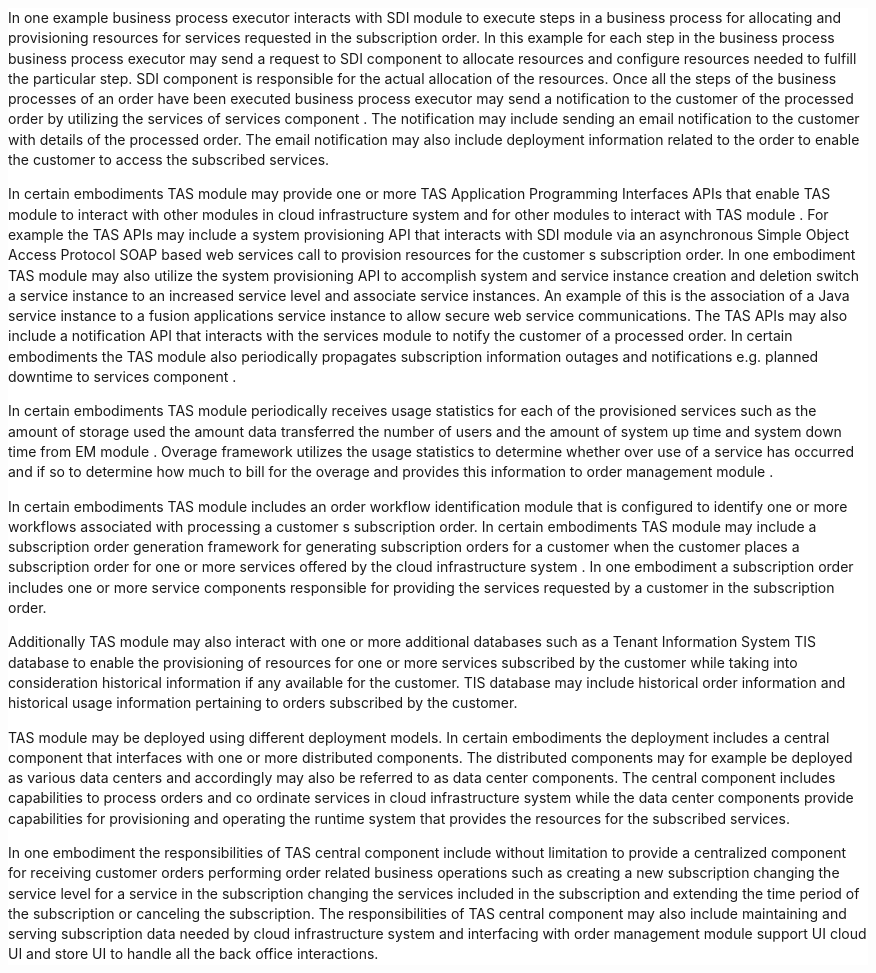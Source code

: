 In one example business process executor interacts with SDI module to execute steps in a business process for allocating and provisioning resources for services requested in the subscription order. In this example for each step in the business process business process executor may send a request to SDI component to allocate resources and configure resources needed to fulfill the particular step. SDI component is responsible for the actual allocation of the resources. Once all the steps of the business processes of an order have been executed business process executor may send a notification to the customer of the processed order by utilizing the services of services component . The notification may include sending an email notification to the customer with details of the processed order. The email notification may also include deployment information related to the order to enable the customer to access the subscribed services.

In certain embodiments TAS module may provide one or more TAS Application Programming Interfaces APIs that enable TAS module to interact with other modules in cloud infrastructure system and for other modules to interact with TAS module . For example the TAS APIs may include a system provisioning API that interacts with SDI module via an asynchronous Simple Object Access Protocol SOAP based web services call to provision resources for the customer s subscription order. In one embodiment TAS module may also utilize the system provisioning API to accomplish system and service instance creation and deletion switch a service instance to an increased service level and associate service instances. An example of this is the association of a Java service instance to a fusion applications service instance to allow secure web service communications. The TAS APIs may also include a notification API that interacts with the services module to notify the customer of a processed order. In certain embodiments the TAS module also periodically propagates subscription information outages and notifications e.g. planned downtime to services component .

In certain embodiments TAS module periodically receives usage statistics for each of the provisioned services such as the amount of storage used the amount data transferred the number of users and the amount of system up time and system down time from EM module . Overage framework utilizes the usage statistics to determine whether over use of a service has occurred and if so to determine how much to bill for the overage and provides this information to order management module .

In certain embodiments TAS module includes an order workflow identification module that is configured to identify one or more workflows associated with processing a customer s subscription order. In certain embodiments TAS module may include a subscription order generation framework for generating subscription orders for a customer when the customer places a subscription order for one or more services offered by the cloud infrastructure system . In one embodiment a subscription order includes one or more service components responsible for providing the services requested by a customer in the subscription order.

Additionally TAS module may also interact with one or more additional databases such as a Tenant Information System TIS database to enable the provisioning of resources for one or more services subscribed by the customer while taking into consideration historical information if any available for the customer. TIS database may include historical order information and historical usage information pertaining to orders subscribed by the customer.

TAS module may be deployed using different deployment models. In certain embodiments the deployment includes a central component that interfaces with one or more distributed components. The distributed components may for example be deployed as various data centers and accordingly may also be referred to as data center components. The central component includes capabilities to process orders and co ordinate services in cloud infrastructure system while the data center components provide capabilities for provisioning and operating the runtime system that provides the resources for the subscribed services.

In one embodiment the responsibilities of TAS central component include without limitation to provide a centralized component for receiving customer orders performing order related business operations such as creating a new subscription changing the service level for a service in the subscription changing the services included in the subscription and extending the time period of the subscription or canceling the subscription. The responsibilities of TAS central component may also include maintaining and serving subscription data needed by cloud infrastructure system and interfacing with order management module support UI cloud UI and store UI to handle all the back office interactions.
